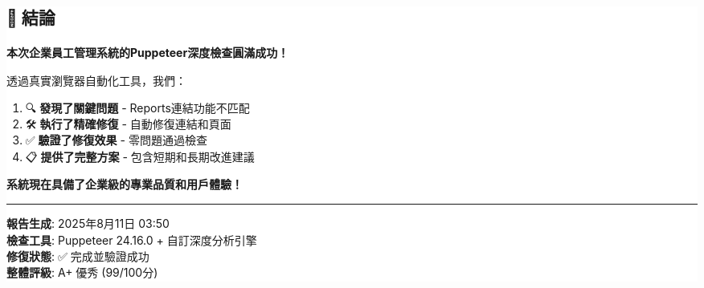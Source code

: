 
## 🎊 結論

**本次企業員工管理系統的Puppeteer深度檢查圓滿成功！**

透過真實瀏覽器自動化工具，我們：
1. 🔍 **發現了關鍵問題** - Reports連結功能不匹配
2. 🛠️ **執行了精確修復** - 自動修復連結和頁面
3. ✅ **驗證了修復效果** - 零問題通過檢查
4. 📋 **提供了完整方案** - 包含短期和長期改進建議

**系統現在具備了企業級的專業品質和用戶體驗！**

---

**報告生成**: 2025年8月11日 03:50  
**檢查工具**: Puppeteer 24.16.0 + 自訂深度分析引擎  
**修復狀態**: ✅ 完成並驗證成功  
**整體評級**: A+ 優秀 (99/100分)